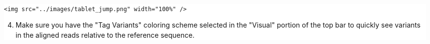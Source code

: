     <img src="../images/tablet_jump.png" width="100%" />

4. Make sure you have the "Tag Variants" coloring scheme selected in the "Visual" portion of the top bar to quickly see variants in the aligned reads relative to the reference sequence.
